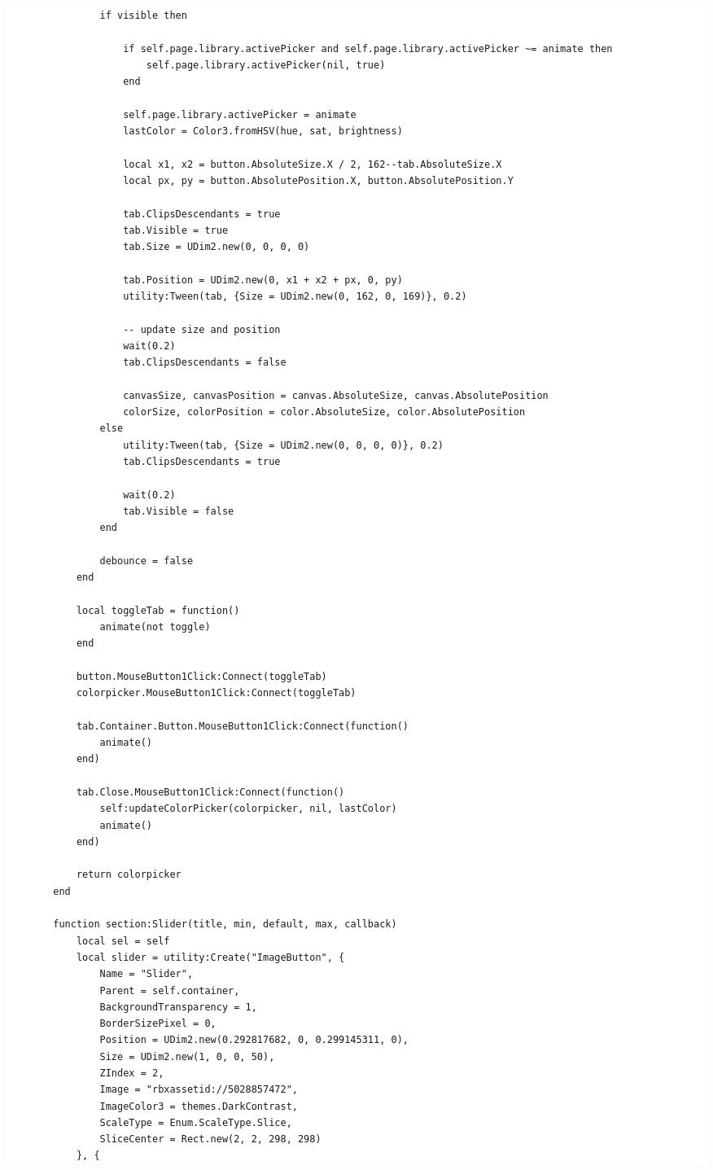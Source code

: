 					if visible then
	
						if self.page.library.activePicker and self.page.library.activePicker ~= animate then
							self.page.library.activePicker(nil, true)
						end
	
						self.page.library.activePicker = animate
						lastColor = Color3.fromHSV(hue, sat, brightness)
	
						local x1, x2 = button.AbsoluteSize.X / 2, 162--tab.AbsoluteSize.X
						local px, py = button.AbsolutePosition.X, button.AbsolutePosition.Y
	
						tab.ClipsDescendants = true
						tab.Visible = true
						tab.Size = UDim2.new(0, 0, 0, 0)
	
						tab.Position = UDim2.new(0, x1 + x2 + px, 0, py)
						utility:Tween(tab, {Size = UDim2.new(0, 162, 0, 169)}, 0.2)
	
						-- update size and position
						wait(0.2)
						tab.ClipsDescendants = false
	
						canvasSize, canvasPosition = canvas.AbsoluteSize, canvas.AbsolutePosition
						colorSize, colorPosition = color.AbsoluteSize, color.AbsolutePosition
					else
						utility:Tween(tab, {Size = UDim2.new(0, 0, 0, 0)}, 0.2)
						tab.ClipsDescendants = true
	
						wait(0.2)
						tab.Visible = false
					end
	
					debounce = false
				end
	
				local toggleTab = function()
					animate(not toggle)
				end
	
				button.MouseButton1Click:Connect(toggleTab)
				colorpicker.MouseButton1Click:Connect(toggleTab)
	
				tab.Container.Button.MouseButton1Click:Connect(function()
					animate()
				end)
	
				tab.Close.MouseButton1Click:Connect(function()
					self:updateColorPicker(colorpicker, nil, lastColor)
					animate()
				end)
	
				return colorpicker
			end
	
			function section:Slider(title, min, default, max, callback)
				local sel = self 
				local slider = utility:Create("ImageButton", {
					Name = "Slider",
					Parent = self.container,
					BackgroundTransparency = 1,
					BorderSizePixel = 0,
					Position = UDim2.new(0.292817682, 0, 0.299145311, 0),
					Size = UDim2.new(1, 0, 0, 50),
					ZIndex = 2,
					Image = "rbxassetid://5028857472",
					ImageColor3 = themes.DarkContrast,
					ScaleType = Enum.ScaleType.Slice,
					SliceCenter = Rect.new(2, 2, 298, 298)
				}, {